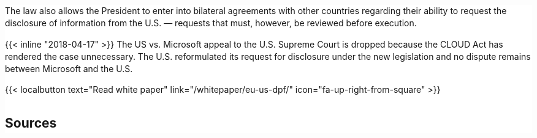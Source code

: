 The law also allows the President to enter into bilateral agreements with other countries regarding their ability to request the disclosure of information from the U.S. — requests that must, however, be reviewed before execution.

{{< inline "2018-04-17" >}} The US vs. Microsoft appeal to the U.S. Supreme Court is dropped because the CLOUD Act has rendered the case unnecessary. The U.S. reformulated its request for disclosure under the new legislation and no dispute remains between Microsoft and the U.S.

{{< localbutton text="Read white paper" link="/whitepaper/eu-us-dpf/" icon="fa-up-right-from-square" >}}

## Sources

[^1]: Directive 95/46/EC of the European Parliament and of the Council of 24 October 1995

[^2]: Personal Data Act (1998:204)

[^3]: [Data Protection Directive](https://www.riksdagen.se/sv/dokument-lagar/dokument/svensk-forfattningssamling/datalag-1973289_sfs-1973-289 "Data Protection Directive")

[^4]: [Decision on the adequacy of the Safe Harbor scheme](https://eur-lex.europa.eu/legal-content/EN/TXT/?qid=1533044732340&uri=CELEX:32000D0520 "Decision on the adequacy of the Safe Harbor scheme as protection for transfers to third countries")

[^5]: [European Commission on Safe Harbor](https://web.archive.org/web/20060724174359/http://www.ec.europa.eu/justice_home/fsj/privacy/docs/adequacy/sec-2002-196/sec-2002-196_en.pdf "Working document from the European Commission on Safe Harbor compliance, 2002")

[^6]: [The USA Patriot Act](https://www.mayerbrown.com/publications/the-usa-patriot-act-and-the-privacy-of-data-stored-in-the-cloud-01-18-2012/ "The USA Patriot Act")

[^7]: [Galexia, 2008](http://www.galexia.com/public/research/assets/safe_harbor_fact_or_fiction_2008/ "Galexia, 2008")

[^8]: [Decision on Standard Contractual Clauses](https://eur-lex.europa.eu/legal-content/EN/TXT/?uri=celex%3A32010D0087 "Decision on Standard Contractual Clauses")

[^9]: [ZDNet, 2011](https://www.zdnet.com/article/microsoft-admits-patriot-act-can-access-eu-based-cloud-data/ "ZDNet, 2011")

[^10]: [Original complaints by Max Schrems](http://www.europe-v-facebook.org/EN/Complaints/complaints.html "Original complaints by Max Schrems regarding Facebook’s violation of EU data privacy regulation")

[^11]: [Timeline of Edward Snowden’s revelations, Al Jazeera](http://america.aljazeera.com/articles/multimedia/timeline-edward-snowden-revelations.html "Timeline of Edward Snowden’s revelations, Al Jazeera")

[^12]: [CDT, 2014](https://www.zdnet.com/article/microsoft-admits-patriot-act-can-access-eu-based-cloud-data/ "CDT, 2014")

[^13]: [C‐362/14, EU:C:2015:650](https://eur-lex.europa.eu/legal-content/EN/TXT/?qid=1533050122404&uri=CELEX:62014CA0362 "C‐362/14, EU:C:2015:650")

[^14]: [European Parliament - From Safe Harbour to Privacy Shield](https://bit.ly/2opMh9G "European Parliament - From Safe Harbour to Privacy Shield")

[^15]: [Statement by the Article 29 Working Party](https://eur-lex.europa.eu/legal-content/EN/TXT/?qid=1533050143992&uri=CELEX:62014CJ0362 "Statement by the Article 29 Working Party")

[^16]: [Max Schrems’ updated complaint regarding Facebook and PRISM](http://www.europe-v-facebook.org/comp_fb_ie.pdf "Max Schrems’ updated complaint regarding Facebook and PRISM")

[^17]: [European Commission decision on the EU-US Privacy Shield](https://eur-lex.europa.eu/legal-content/EN/TXT/?qid=1533053249836&uri=CELEX:32016D1250 "European Commission decision that the EU-US Privacy Shield provides adequate protection of EU citizens’ rights when transferring data to the U.S.")

[^18]: [Rebecca Hill, The Register](https://www.theregister.co.uk/2018/04/12/schrems_facebook_data_flow_eu_us_cjeu_questions/ "Rebecca Hill, The Register")